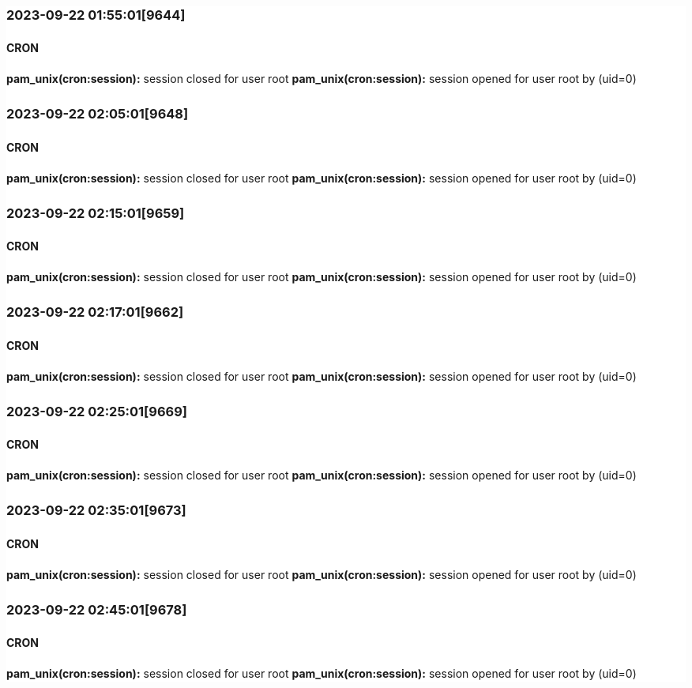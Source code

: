

### 2023-09-22 01:55:01[9644]
#### CRON
**pam_unix(cron:session):** session closed for user root
**pam_unix(cron:session):** session opened for user root by (uid=0)




### 2023-09-22 02:05:01[9648]
#### CRON
**pam_unix(cron:session):** session closed for user root
**pam_unix(cron:session):** session opened for user root by (uid=0)




### 2023-09-22 02:15:01[9659]
#### CRON
**pam_unix(cron:session):** session closed for user root
**pam_unix(cron:session):** session opened for user root by (uid=0)




### 2023-09-22 02:17:01[9662]
#### CRON
**pam_unix(cron:session):** session closed for user root
**pam_unix(cron:session):** session opened for user root by (uid=0)




### 2023-09-22 02:25:01[9669]
#### CRON
**pam_unix(cron:session):** session closed for user root
**pam_unix(cron:session):** session opened for user root by (uid=0)




### 2023-09-22 02:35:01[9673]
#### CRON
**pam_unix(cron:session):** session closed for user root
**pam_unix(cron:session):** session opened for user root by (uid=0)




### 2023-09-22 02:45:01[9678]
#### CRON
**pam_unix(cron:session):** session closed for user root
**pam_unix(cron:session):** session opened for user root by (uid=0)


